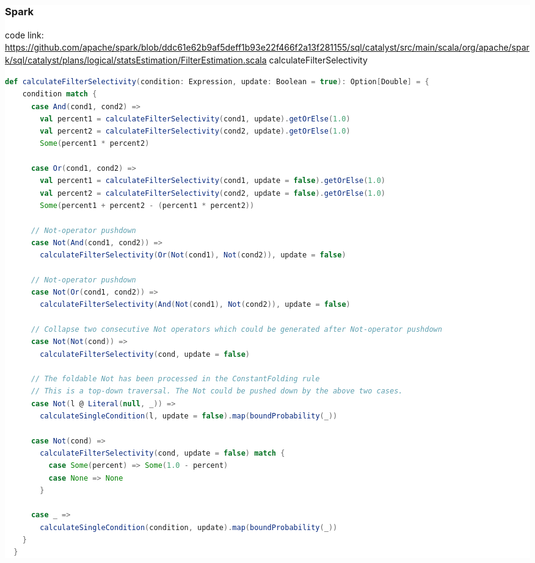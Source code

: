 

### Spark

code link: https://github.com/apache/spark/blob/ddc61e62b9af5deff1b93e22f466f2a13f281155/sql/catalyst/src/main/scala/org/apache/spark/sql/catalyst/plans/logical/statsEstimation/FilterEstimation.scala  calculateFilterSelectivity

```scala
def calculateFilterSelectivity(condition: Expression, update: Boolean = true): Option[Double] = {
    condition match {
      case And(cond1, cond2) =>
        val percent1 = calculateFilterSelectivity(cond1, update).getOrElse(1.0)
        val percent2 = calculateFilterSelectivity(cond2, update).getOrElse(1.0)
        Some(percent1 * percent2)

      case Or(cond1, cond2) =>
        val percent1 = calculateFilterSelectivity(cond1, update = false).getOrElse(1.0)
        val percent2 = calculateFilterSelectivity(cond2, update = false).getOrElse(1.0)
        Some(percent1 + percent2 - (percent1 * percent2))

      // Not-operator pushdown
      case Not(And(cond1, cond2)) =>
        calculateFilterSelectivity(Or(Not(cond1), Not(cond2)), update = false)

      // Not-operator pushdown
      case Not(Or(cond1, cond2)) =>
        calculateFilterSelectivity(And(Not(cond1), Not(cond2)), update = false)

      // Collapse two consecutive Not operators which could be generated after Not-operator pushdown
      case Not(Not(cond)) =>
        calculateFilterSelectivity(cond, update = false)

      // The foldable Not has been processed in the ConstantFolding rule
      // This is a top-down traversal. The Not could be pushed down by the above two cases.
      case Not(l @ Literal(null, _)) =>
        calculateSingleCondition(l, update = false).map(boundProbability(_))

      case Not(cond) =>
        calculateFilterSelectivity(cond, update = false) match {
          case Some(percent) => Some(1.0 - percent)
          case None => None
        }

      case _ =>
        calculateSingleCondition(condition, update).map(boundProbability(_))
    }
  }
```



